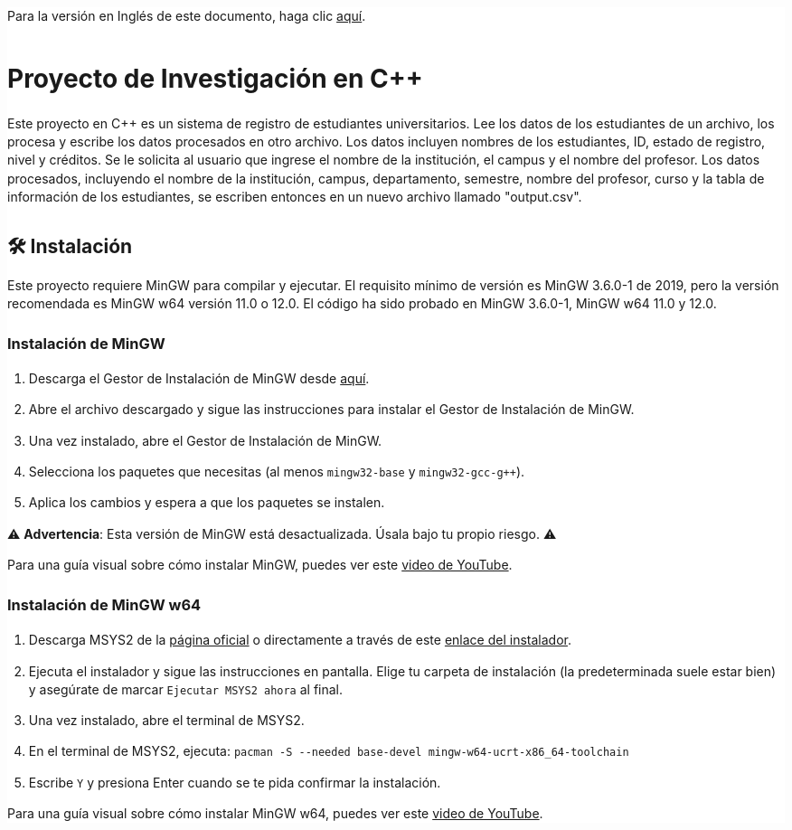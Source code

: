 
Para la versión en Inglés de este documento, haga clic [aquí](README.md).

# Proyecto de Investigación en C++

Este proyecto en C++ es un sistema de registro de estudiantes universitarios. Lee los datos de los estudiantes de un archivo, los procesa y escribe los datos procesados en otro archivo. Los datos incluyen nombres de los estudiantes, ID, estado de registro, nivel y créditos. Se le solicita al usuario que ingrese el nombre de la institución, el campus y el nombre del profesor. Los datos procesados, incluyendo el nombre de la institución, campus, departamento, semestre, nombre del profesor, curso y la tabla de información de los estudiantes, se escriben entonces en un nuevo archivo llamado "output.csv".

## 🛠️ Instalación

Este proyecto requiere MinGW para compilar y ejecutar. El requisito mínimo de versión es MinGW 3.6.0-1 de 2019, pero la versión recomendada es MinGW w64 versión 11.0 o 12.0. El código ha sido probado en MinGW 3.6.0-1, MinGW w64 11.0 y 12.0.

### Instalación de MinGW

1. Descarga el Gestor de Instalación de MinGW desde [aquí](https://sourceforge.net/projects/mingw/).

2. Abre el archivo descargado y sigue las instrucciones para instalar el Gestor de Instalación de MinGW.

3. Una vez instalado, abre el Gestor de Instalación de MinGW.

4. Selecciona los paquetes que necesitas (al menos `mingw32-base` y `mingw32-gcc-g++`).

5. Aplica los cambios y espera a que los paquetes se instalen.

⚠️ **Advertencia**: Esta versión de MinGW está desactualizada. Úsala bajo tu propio riesgo. ⚠️

Para una guía visual sobre cómo instalar MinGW, puedes ver este [video de YouTube](https://www.youtube.com/watch?v=fzOmcmUcl_E).

### Instalación de MinGW w64

1. Descarga MSYS2 de la [página oficial](https://www.msys2.org/) o directamente a través de este [enlace del instalador](https://www.msys2.org/).

2. Ejecuta el instalador y sigue las instrucciones en pantalla. Elige tu carpeta de instalación (la predeterminada suele estar bien) y asegúrate de marcar `Ejecutar MSYS2 ahora` al final.

3. Una vez instalado, abre el terminal de MSYS2.

4. En el terminal de MSYS2, ejecuta: `pacman -S --needed base-devel mingw-w64-ucrt-x86_64-toolchain`

5. Escribe `Y` y presiona Enter cuando se te pida confirmar la instalación.

Para una guía visual sobre cómo instalar MinGW w64, puedes ver este [video de YouTube](https://www.youtube.com/watch?v=DMWD7wfhgNY).
